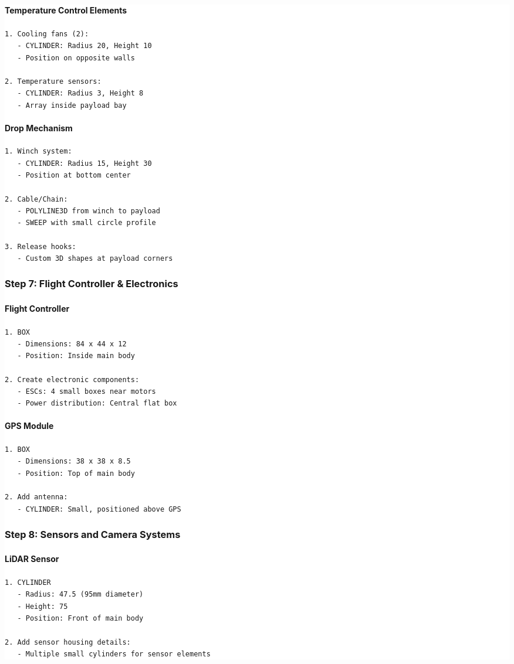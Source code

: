#### Temperature Control Elements
```
1. Cooling fans (2):
   - CYLINDER: Radius 20, Height 10
   - Position on opposite walls

2. Temperature sensors:
   - CYLINDER: Radius 3, Height 8
   - Array inside payload bay
```

#### Drop Mechanism
```
1. Winch system:
   - CYLINDER: Radius 15, Height 30
   - Position at bottom center

2. Cable/Chain:
   - POLYLINE3D from winch to payload
   - SWEEP with small circle profile

3. Release hooks:
   - Custom 3D shapes at payload corners
```

### Step 7: Flight Controller & Electronics

#### Flight Controller
```
1. BOX
   - Dimensions: 84 x 44 x 12
   - Position: Inside main body

2. Create electronic components:
   - ESCs: 4 small boxes near motors
   - Power distribution: Central flat box
```

#### GPS Module
```
1. BOX
   - Dimensions: 38 x 38 x 8.5
   - Position: Top of main body

2. Add antenna:
   - CYLINDER: Small, positioned above GPS
```

### Step 8: Sensors and Camera Systems

#### LiDAR Sensor
```
1. CYLINDER
   - Radius: 47.5 (95mm diameter)
   - Height: 75
   - Position: Front of main body

2. Add sensor housing details:
   - Multiple small cylinders for sensor elements
```
